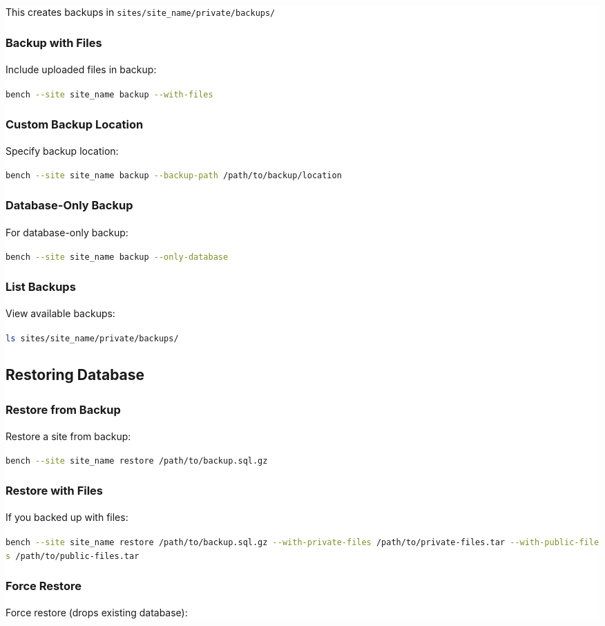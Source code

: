 This creates backups in `sites/site_name/private/backups/`

### Backup with Files

Include uploaded files in backup:

```bash
bench --site site_name backup --with-files
```

### Custom Backup Location

Specify backup location:

```bash
bench --site site_name backup --backup-path /path/to/backup/location
```

### Database-Only Backup

For database-only backup:

```bash
bench --site site_name backup --only-database
```

### List Backups

View available backups:

```bash
ls sites/site_name/private/backups/
```

## Restoring Database

### Restore from Backup

Restore a site from backup:

```bash
bench --site site_name restore /path/to/backup.sql.gz
```

### Restore with Files

If you backed up with files:

```bash
bench --site site_name restore /path/to/backup.sql.gz --with-private-files /path/to/private-files.tar --with-public-files /path/to/public-files.tar
```

### Force Restore

Force restore (drops existing database):
